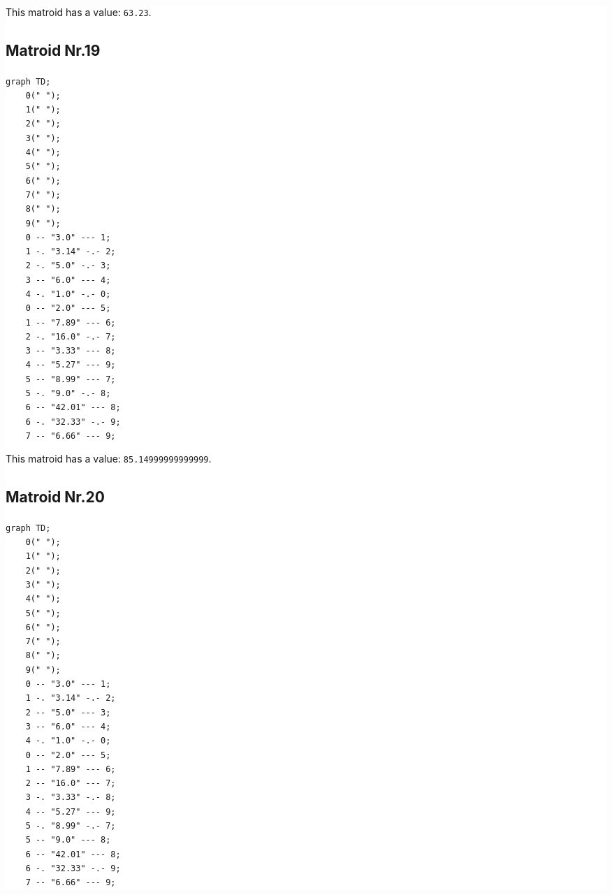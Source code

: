 This matroid has a value: `63.23`.

## Matroid Nr.19

```mermaid
graph TD;
	0(" ");
	1(" ");
	2(" ");
	3(" ");
	4(" ");
	5(" ");
	6(" ");
	7(" ");
	8(" ");
	9(" ");
	0 -- "3.0" --- 1;
	1 -. "3.14" -.- 2;
	2 -. "5.0" -.- 3;
	3 -- "6.0" --- 4;
	4 -. "1.0" -.- 0;
	0 -- "2.0" --- 5;
	1 -- "7.89" --- 6;
	2 -. "16.0" -.- 7;
	3 -- "3.33" --- 8;
	4 -- "5.27" --- 9;
	5 -- "8.99" --- 7;
	5 -. "9.0" -.- 8;
	6 -- "42.01" --- 8;
	6 -. "32.33" -.- 9;
	7 -- "6.66" --- 9;
```

This matroid has a value: `85.14999999999999`.

## Matroid Nr.20

```mermaid
graph TD;
	0(" ");
	1(" ");
	2(" ");
	3(" ");
	4(" ");
	5(" ");
	6(" ");
	7(" ");
	8(" ");
	9(" ");
	0 -- "3.0" --- 1;
	1 -. "3.14" -.- 2;
	2 -- "5.0" --- 3;
	3 -- "6.0" --- 4;
	4 -. "1.0" -.- 0;
	0 -- "2.0" --- 5;
	1 -- "7.89" --- 6;
	2 -- "16.0" --- 7;
	3 -. "3.33" -.- 8;
	4 -- "5.27" --- 9;
	5 -. "8.99" -.- 7;
	5 -- "9.0" --- 8;
	6 -- "42.01" --- 8;
	6 -. "32.33" -.- 9;
	7 -- "6.66" --- 9;
```